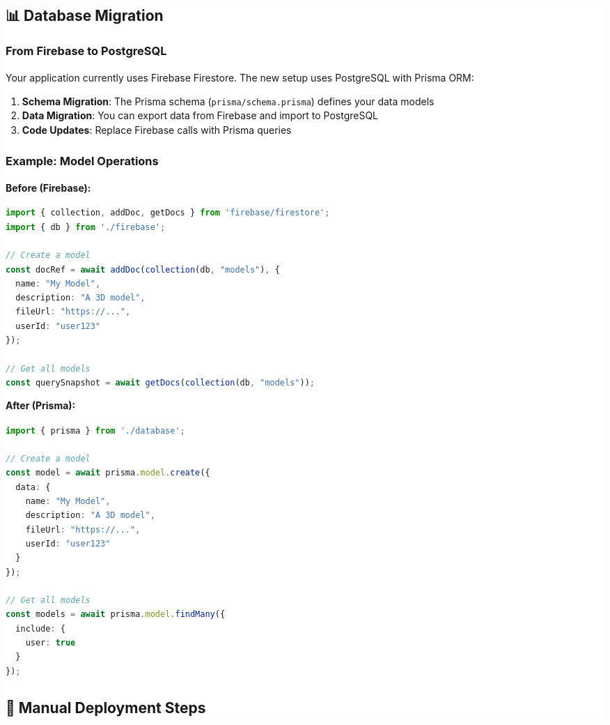 ## 📊 Database Migration

### From Firebase to PostgreSQL

Your application currently uses Firebase Firestore. The new setup uses PostgreSQL with Prisma ORM:

1. **Schema Migration**: The Prisma schema (`prisma/schema.prisma`) defines your data models
2. **Data Migration**: You can export data from Firebase and import to PostgreSQL
3. **Code Updates**: Replace Firebase calls with Prisma queries

### Example: Model Operations

**Before (Firebase):**
```typescript
import { collection, addDoc, getDocs } from 'firebase/firestore';
import { db } from './firebase';

// Create a model
const docRef = await addDoc(collection(db, "models"), {
  name: "My Model",
  description: "A 3D model",
  fileUrl: "https://...",
  userId: "user123"
});

// Get all models
const querySnapshot = await getDocs(collection(db, "models"));
```

**After (Prisma):**
```typescript
import { prisma } from './database';

// Create a model
const model = await prisma.model.create({
  data: {
    name: "My Model",
    description: "A 3D model",
    fileUrl: "https://...",
    userId: "user123"
  }
});

// Get all models
const models = await prisma.model.findMany({
  include: {
    user: true
  }
});
```

## 🔧 Manual Deployment Steps
